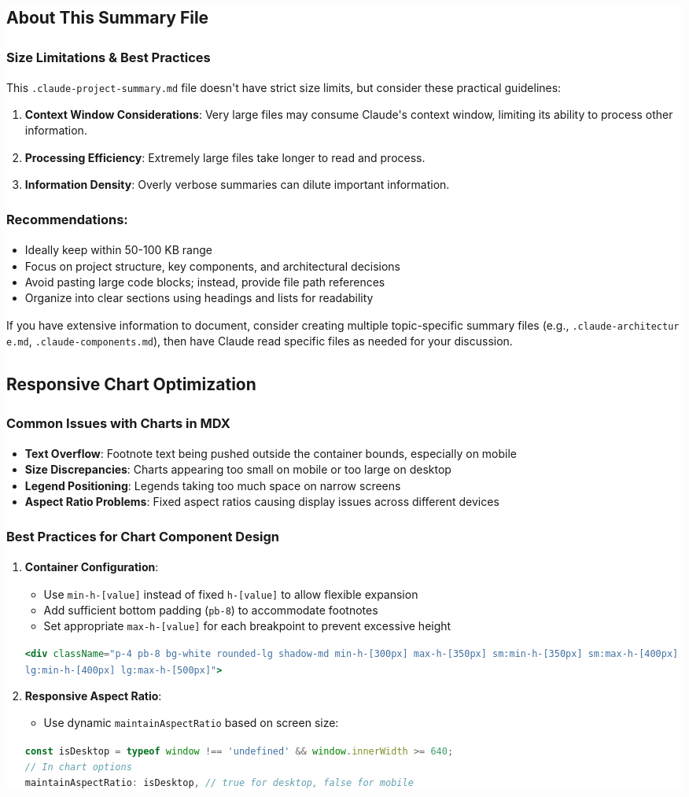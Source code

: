 ## About This Summary File

### Size Limitations & Best Practices

This `.claude-project-summary.md` file doesn't have strict size limits, but consider these practical guidelines:

1. **Context Window Considerations**: Very large files may consume Claude's context window, limiting its ability to process other information.

2. **Processing Efficiency**: Extremely large files take longer to read and process.

3. **Information Density**: Overly verbose summaries can dilute important information.

### Recommendations:

- Ideally keep within 50-100 KB range
- Focus on project structure, key components, and architectural decisions
- Avoid pasting large code blocks; instead, provide file path references
- Organize into clear sections using headings and lists for readability

If you have extensive information to document, consider creating multiple topic-specific summary files (e.g., `.claude-architecture.md`, `.claude-components.md`), then have Claude read specific files as needed for your discussion.

## Responsive Chart Optimization

### Common Issues with Charts in MDX

- **Text Overflow**: Footnote text being pushed outside the container bounds, especially on mobile
- **Size Discrepancies**: Charts appearing too small on mobile or too large on desktop
- **Legend Positioning**: Legends taking too much space on narrow screens
- **Aspect Ratio Problems**: Fixed aspect ratios causing display issues across different devices

### Best Practices for Chart Component Design

1. **Container Configuration**:

   - Use `min-h-[value]` instead of fixed `h-[value]` to allow flexible expansion
   - Add sufficient bottom padding (`pb-8`) to accommodate footnotes
   - Set appropriate `max-h-[value]` for each breakpoint to prevent excessive height

   ```jsx
   <div className="p-4 pb-8 bg-white rounded-lg shadow-md min-h-[300px] max-h-[350px] sm:min-h-[350px] sm:max-h-[400px] lg:min-h-[400px] lg:max-h-[500px]">
   ```

2. **Responsive Aspect Ratio**:

   - Use dynamic `maintainAspectRatio` based on screen size:

   ```typescript
   const isDesktop = typeof window !== 'undefined' && window.innerWidth >= 640;
   // In chart options
   maintainAspectRatio: isDesktop, // true for desktop, false for mobile
   ```
